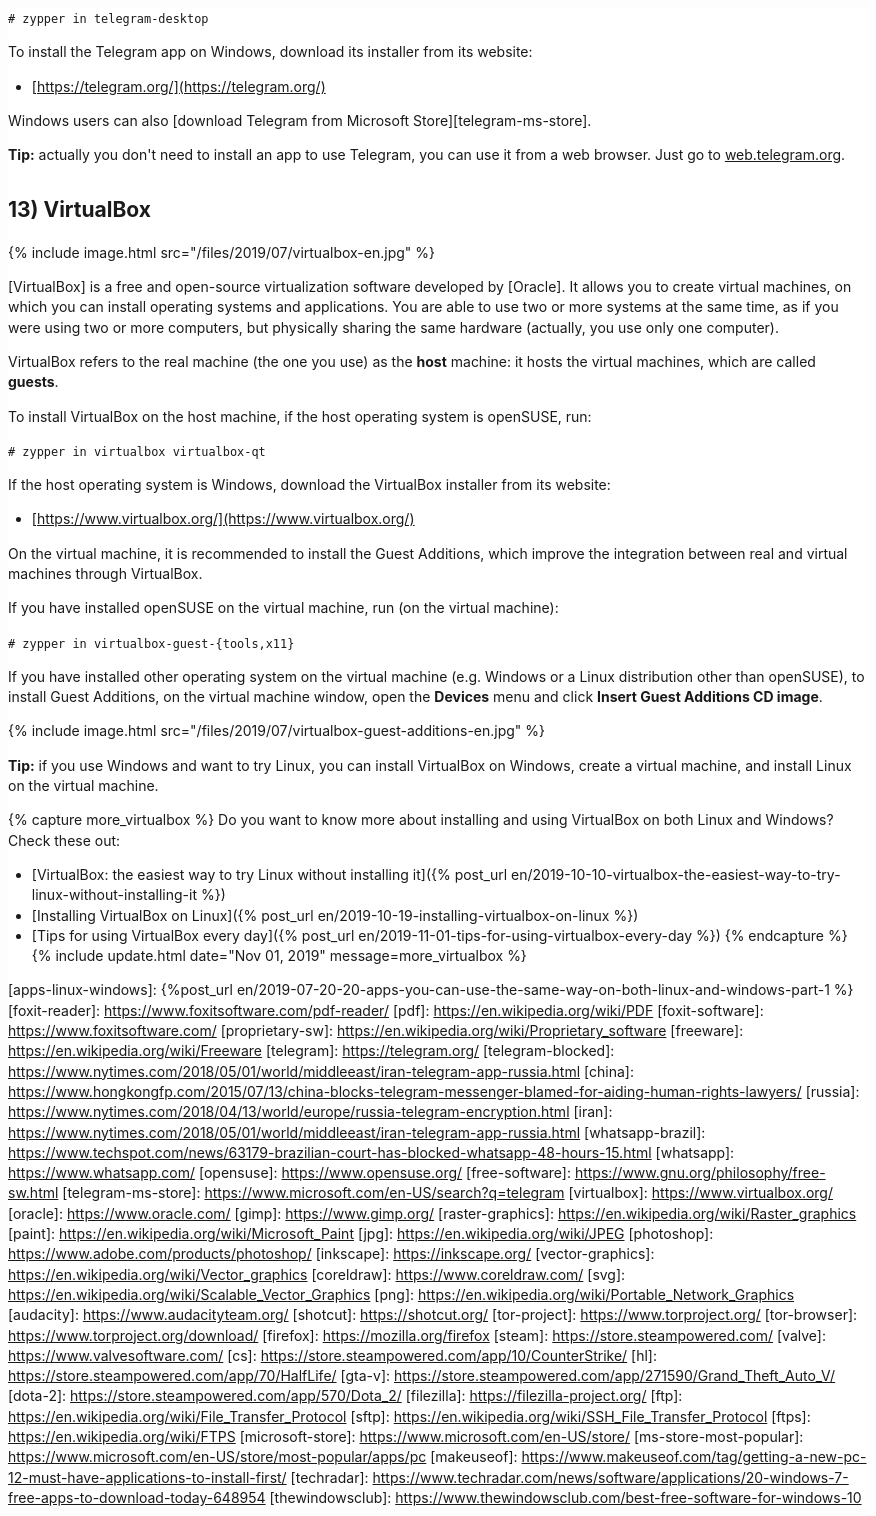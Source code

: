 ```
# zypper in telegram-desktop
```

To install the Telegram app on Windows, download its installer from its website:

- [https://telegram.org/](https://telegram.org/)

Windows users can also [download Telegram from Microsoft Store][telegram-ms-store].

**Tip:** actually you don't need to install an app to use Telegram, you can use it from a web browser. Just go to [web.telegram.org](https://web.telegram.org/).

## 13) VirtualBox

{% include image.html src="/files/2019/07/virtualbox-en.jpg" %}

[VirtualBox] is a free and open-source virtualization software developed by [Oracle]. It allows you to create virtual machines, on which you can install operating systems and applications. You are able to use two or more systems at the same time, as if you were using two or more computers, but physically sharing the same hardware (actually, you use only one computer).

VirtualBox refers to the real machine (the one you use) as the **host** machine: it hosts the virtual machines, which are called **guests**.

To install VirtualBox on the host machine, if the host operating system is openSUSE, run:

```
# zypper in virtualbox virtualbox-qt
```

If the host operating system is Windows, download the VirtualBox installer from its website:

- [https://www.virtualbox.org/](https://www.virtualbox.org/)

On the virtual machine, it is recommended to install the Guest Additions, which improve the integration between real and virtual machines through VirtualBox.

If you have installed openSUSE on the virtual machine, run (on the virtual machine):

```
# zypper in virtualbox-guest-{tools,x11}
```

If you have installed other operating system on the virtual machine (e.g. Windows or a Linux distribution other than openSUSE), to install Guest Additions, on the virtual machine window, open the **Devices** menu and click **Insert Guest Additions CD image**.

{% include image.html src="/files/2019/07/virtualbox-guest-additions-en.jpg" %}

**Tip:** if you use Windows and want to try Linux, you can install VirtualBox on Windows, create a virtual machine, and install Linux on the virtual machine.

{% capture more_virtualbox %}
Do you want to know more about installing and using VirtualBox on both Linux and Windows? Check these out:
- [VirtualBox: the easiest way to try Linux without installing it]({% post_url en/2019-10-10-virtualbox-the-easiest-way-to-try-linux-without-installing-it %})
- [Installing VirtualBox on Linux]({% post_url en/2019-10-19-installing-virtualbox-on-linux %})
- [Tips for using VirtualBox every day]({% post_url en/2019-11-01-tips-for-using-virtualbox-every-day %})
{% endcapture %}
{% include update.html date="Nov 01, 2019" message=more_virtualbox %}


[linux]:                    https://www.kernel.org/linux.html
[windows]:                  https://www.microsoft.com/windows/
[apps-linux-windows]:       {%post_url en/2019-07-20-20-apps-you-can-use-the-same-way-on-both-linux-and-windows-part-1 %}
[foxit-reader]:             https://www.foxitsoftware.com/pdf-reader/
[pdf]:                      https://en.wikipedia.org/wiki/PDF
[foxit-software]:           https://www.foxitsoftware.com/
[proprietary-sw]:           https://en.wikipedia.org/wiki/Proprietary_software
[freeware]:                 https://en.wikipedia.org/wiki/Freeware
[telegram]:                 https://telegram.org/
[telegram-blocked]:         https://www.nytimes.com/2018/05/01/world/middleeast/iran-telegram-app-russia.html
[china]:                    https://www.hongkongfp.com/2015/07/13/china-blocks-telegram-messenger-blamed-for-aiding-human-rights-lawyers/
[russia]:                   https://www.nytimes.com/2018/04/13/world/europe/russia-telegram-encryption.html
[iran]:                     https://www.nytimes.com/2018/05/01/world/middleeast/iran-telegram-app-russia.html
[whatsapp-brazil]:          https://www.techspot.com/news/63179-brazilian-court-has-blocked-whatsapp-48-hours-15.html
[whatsapp]:                 https://www.whatsapp.com/
[opensuse]:                 https://www.opensuse.org/
[free-software]:            https://www.gnu.org/philosophy/free-sw.html
[telegram-ms-store]:        https://www.microsoft.com/en-US/search?q=telegram
[virtualbox]:               https://www.virtualbox.org/
[oracle]:                   https://www.oracle.com/
[gimp]:                     https://www.gimp.org/
[raster-graphics]:          https://en.wikipedia.org/wiki/Raster_graphics
[paint]:                    https://en.wikipedia.org/wiki/Microsoft_Paint
[jpg]:                      https://en.wikipedia.org/wiki/JPEG
[photoshop]:                https://www.adobe.com/products/photoshop/
[inkscape]:                 https://inkscape.org/
[vector-graphics]:          https://en.wikipedia.org/wiki/Vector_graphics
[coreldraw]:                https://www.coreldraw.com/
[svg]:                      https://en.wikipedia.org/wiki/Scalable_Vector_Graphics
[png]:                      https://en.wikipedia.org/wiki/Portable_Network_Graphics
[audacity]:                 https://www.audacityteam.org/
[shotcut]:                  https://shotcut.org/
[tor-project]:              https://www.torproject.org/
[tor-browser]:              https://www.torproject.org/download/
[firefox]:                  https://mozilla.org/firefox
[steam]:                    https://store.steampowered.com/
[valve]:                    https://www.valvesoftware.com/
[cs]:                       https://store.steampowered.com/app/10/CounterStrike/
[hl]:                       https://store.steampowered.com/app/70/HalfLife/
[gta-v]:                    https://store.steampowered.com/app/271590/Grand_Theft_Auto_V/
[dota-2]:                   https://store.steampowered.com/app/570/Dota_2/
[filezilla]:                https://filezilla-project.org/
[ftp]:                      https://en.wikipedia.org/wiki/File_Transfer_Protocol
[sftp]:                     https://en.wikipedia.org/wiki/SSH_File_Transfer_Protocol
[ftps]:                     https://en.wikipedia.org/wiki/FTPS
[microsoft-store]:          https://www.microsoft.com/en-US/store/
[ms-store-most-popular]:    https://www.microsoft.com/en-US/store/most-popular/apps/pc
[makeuseof]:                https://www.makeuseof.com/tag/getting-a-new-pc-12-must-have-applications-to-install-first/
[techradar]:                https://www.techradar.com/news/software/applications/20-windows-7-free-apps-to-download-today-648954
[thewindowsclub]:           https://www.thewindowsclub.com/best-free-software-for-windows-10